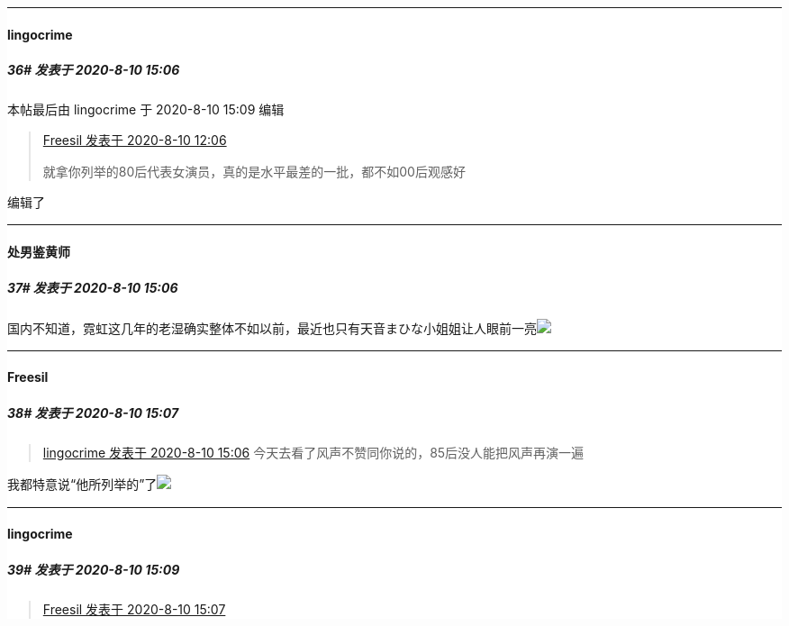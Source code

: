

-----

####  lingocrime  
##### 36#       发表于 2020-8-10 15:06



 本帖最后由 lingocrime 于 2020-8-10 15:09 编辑 
<blockquote><a href="httphttps://bbs.saraba1st.com/2b/forum.php?mod=redirect&amp;goto=findpost&amp;pid=48378873&amp;ptid=1954014" target="_blank">Freesil 发表于 2020-8-10 12:06</a>

就拿你列举的80后代表女演员，真的是水平最差的一批，都不如00后观感好</blockquote>
编辑了







-----

####  处男鉴黄师  
##### 37#       发表于 2020-8-10 15:06




国内不知道，霓虹这几年的老湿确实整体不如以前，最近也只有天音まひな小姐姐让人眼前一亮<img src="https://static.saraba1st.com/image/smiley/face2017/018.png" referrerpolicy="no-referrer">







-----

####  Freesil  
##### 38#       发表于 2020-8-10 15:07



<blockquote><a href="httphttps://bbs.saraba1st.com/2b/forum.php?mod=redirect&amp;goto=findpost&amp;pid=48381238&amp;ptid=1954014" target="_blank">lingocrime 发表于 2020-8-10 15:06</a>
今天去看了风声不赞同你说的，85后没人能把风声再演一遍</blockquote>
我都特意说“他所列举的”了<img src="https://static.saraba1st.com/image/smiley/face2017/068.png" referrerpolicy="no-referrer">







-----

####  lingocrime  
##### 39#       发表于 2020-8-10 15:09



<blockquote><a href="httphttps://bbs.saraba1st.com/2b/forum.php?mod=redirect&amp;goto=findpost&amp;pid=48381255&amp;ptid=1954014" target="_blank">Freesil 发表于 2020-8-10 15:07</a>
